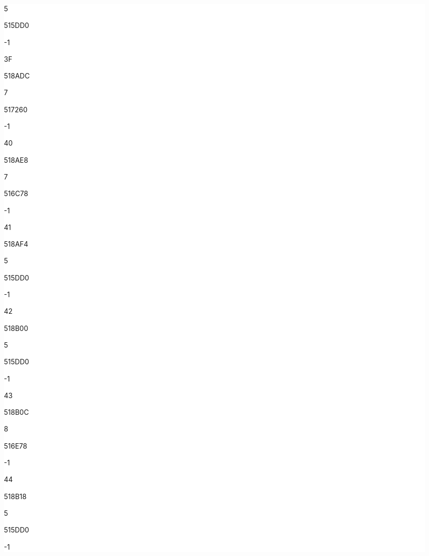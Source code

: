 5

515DD0

-1 

3F

518ADC

7

517260

-1 

40

518AE8

7

516C78

-1 

41

518AF4

5

515DD0

-1 

42

518B00

5

515DD0

-1 

43

518B0C

8

516E78

-1 

44

518B18

5

515DD0

-1 
